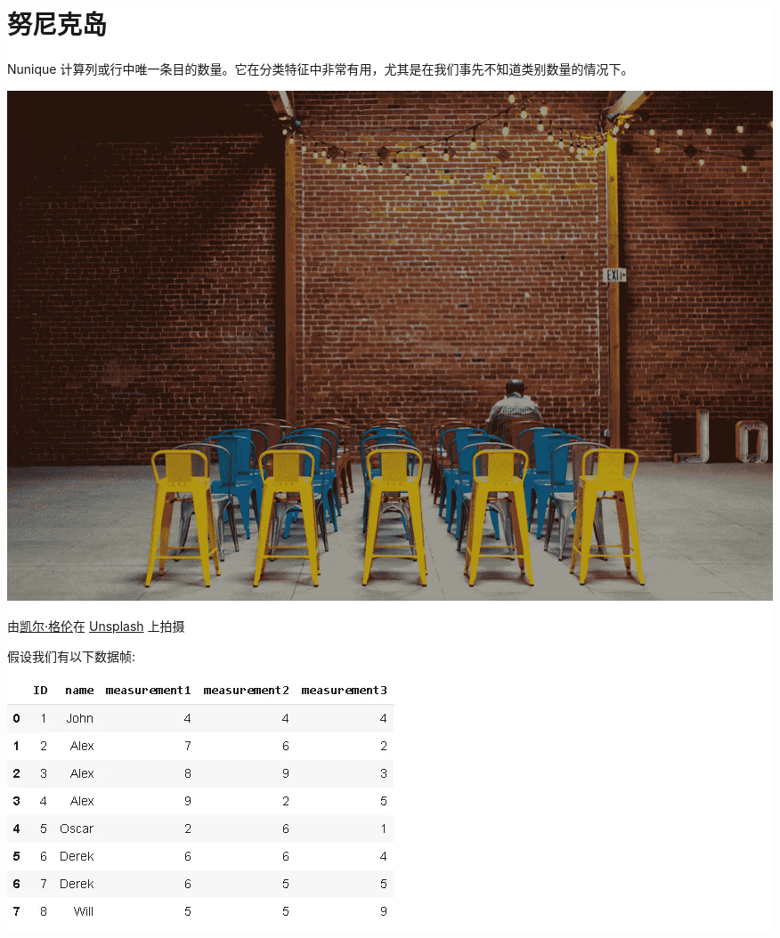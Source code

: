 # 努尼克岛

Nunique 计算列或行中唯一条目的数量。它在分类特征中非常有用，尤其是在我们事先不知道类别数量的情况下。

![](img/7db27dc925148cb04e672581acf85dbf.png)

由[凯尔·格伦](https://unsplash.com/@kylejglenn?utm_source=unsplash&utm_medium=referral&utm_content=creditCopyText)在 [Unsplash](https://unsplash.com/s/photos/unique?utm_source=unsplash&utm_medium=referral&utm_content=creditCopyText) 上拍摄

假设我们有以下数据帧:

![](img/fd85cae8fa99a3e4f9536bc468c59ddb.png)

